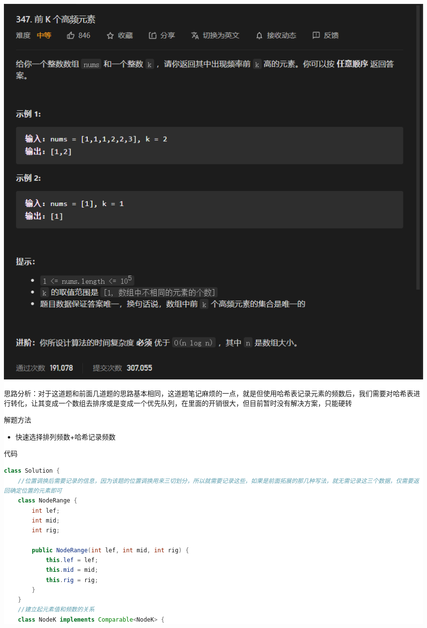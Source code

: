 ![image-20210828053710434](优先队列中等题.assets/image-20210828053710434-163010023257911.png)

思路分析：对于这道题和前面几道题的思路基本相同，这道题笔记麻烦的一点，就是但使用哈希表记录元素的频数后，我们需要对哈希表进行转化，让其变成一个数组去排序或是变成一个优先队列，在里面的开销很大，但目前暂时没有解决方案，只能硬转

解题方法

* 快速选择排列频数+哈希记录频数

代码

```java
class Solution {
    //位置调换后需要记录的信息，因为该题的位置调换用来三切划分，所以就需要记录这些，如果是前面拓展的那几种写法，就无需记录这三个数据，仅需要返回确定位置的元素即可
    class NodeRange {
        int lef;
        int mid;
        int rig;

        public NodeRange(int lef, int mid, int rig) {
            this.lef = lef;
            this.mid = mid;
            this.rig = rig;
        }
    }
	//建立起元素值和频数的关系
    class NodeK implements Comparable<NodeK> {
```